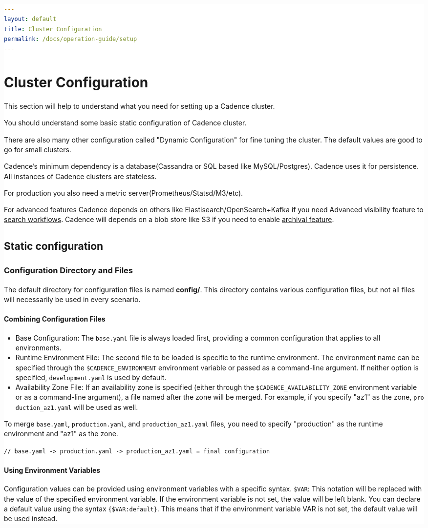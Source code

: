 ```yaml
---
layout: default
title: Cluster Configuration
permalink: /docs/operation-guide/setup
---
```


# Cluster Configuration

This section will help to understand what you need for setting up a Cadence cluster.

You should understand some basic static configuration of Cadence cluster.

There are also many other configuration called "Dynamic Configuration" for fine tuning the cluster. The default values are good to go for small clusters.

Cadence’s minimum dependency is a database(Cassandra or SQL based like MySQL/Postgres). Cadence uses it for persistence. All instances of Cadence clusters are stateless.

For production you also need a metric server(Prometheus/Statsd/M3/etc).

For [advanced features](/docs/operation-guide/setup/#other-advanced-features) Cadence depends on others like Elastisearch/OpenSearch+Kafka if you need [Advanced visibility feature to search workflows](/docs/concepts/search-workflows/). Cadence will depends on a blob store like S3 if you need to enable [archival feature](/docs/concepts/archival/).

## Static configuration

### Configuration Directory and Files
The default directory for configuration files is named **config/**. This directory contains various configuration files, but not all files will necessarily be used in every scenario.
#### Combining Configuration Files
* Base Configuration: The `base.yaml` file is always loaded first, providing a common configuration that applies to all environments.
* Runtime Environment File: The second file to be loaded is specific to the runtime environment. The environment name can be specified through the `$CADENCE_ENVIRONMENT` environment variable or passed as a command-line argument. If neither option is specified, `development.yaml` is used by default.
* Availability Zone File: If an availability zone is specified (either through the `$CADENCE_AVAILABILITY_ZONE` environment variable or as a command-line argument), a file named after the zone will be merged. For example, if you specify "az1" as the zone, `production_az1.yaml` will be used as well.

To merge `base.yaml`, `production.yaml`, and `production_az1.yaml` files, you need to specify "production" as the runtime environment and "az1" as the zone.
```log
// base.yaml -> production.yaml -> production_az1.yaml = final configuration
```

#### Using Environment Variables
Configuration values can be provided using environment variables with a specific syntax.
`$VAR`: This notation will be replaced with the value of the specified environment variable. If the environment variable is not set, the value will be left blank.
You can declare a default value using the syntax `{$VAR:default}`. This means that if the environment variable VAR is not set, the default value will be used instead.
